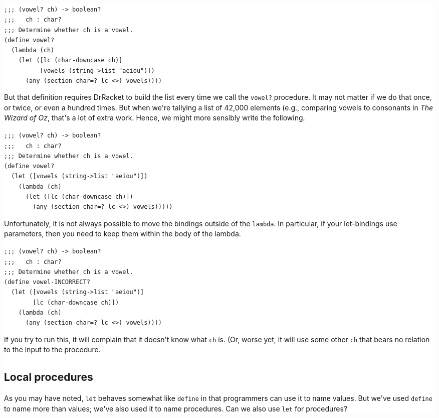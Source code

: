 ```drracket
;;; (vowel? ch) -> boolean?
;;;   ch : char?
;;; Determine whether ch is a vowel.
(define vowel?
  (lambda (ch)
    (let ([lc (char-downcase ch)]
          [vowels (string->list "aeiou")])
      (any (section char=? lc <>) vowels))))
```

But that definition requires DrRacket to build the list every time
we call the `vowel?` procedure.  It may not
matter if we do that once, or twice, or even a hundred times.  But
when we're tallying a list of 42,000 elements (e.g., comparing vowels
to consonants in _The Wizard of Oz_, that's a lot of
extra work.  Hence, we might more sensibly write the following.

```drracket
;;; (vowel? ch) -> boolean?
;;;   ch : char?
;;; Determine whether ch is a vowel.
(define vowel?
  (let ([vowels (string->list "aeiou")])
    (lambda (ch)
      (let ([lc (char-downcase ch)])
        (any (section char=? lc <>) vowels)))))
```

Unfortunately, it is not always possible to move the bindings outside of
the `lambda`. In particular, if your let-bindings use parameters, then you
need to keep them within the body of the lambda. 

```drracket
;;; (vowel? ch) -> boolean?
;;;   ch : char?
;;; Determine whether ch is a vowel.
(define vowel-INCORRECT?
  (let ([vowels (string->list "aeiou")]
        [lc (char-downcase ch)])
    (lambda (ch)
      (any (section char=? lc <>) vowels))))
```

If you try to run this, it will complain that it doesn't know what `ch`
is.  (Or, worse yet, it will use some other `ch` that bears no relation
to the input to the procedure.

## Local procedures

As you may have noted, `let` behaves somewhat like `define` in that
programmers can use it to name values. But we've used `define` to name
more than values; we've also used it to name procedures. Can we also use
`let` for procedures?
